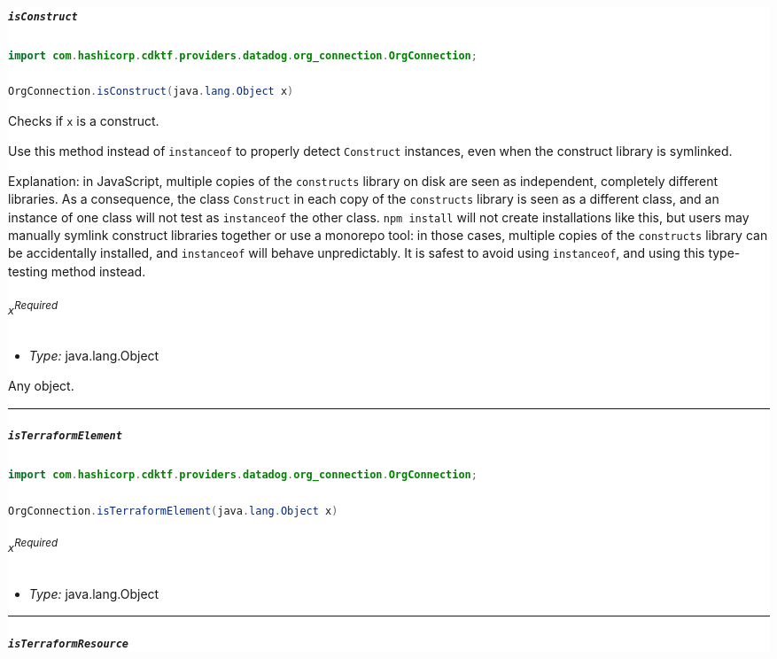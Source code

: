 
##### `isConstruct` <a name="isConstruct" id="@cdktf/provider-datadog.orgConnection.OrgConnection.isConstruct"></a>

```java
import com.hashicorp.cdktf.providers.datadog.org_connection.OrgConnection;

OrgConnection.isConstruct(java.lang.Object x)
```

Checks if `x` is a construct.

Use this method instead of `instanceof` to properly detect `Construct`
instances, even when the construct library is symlinked.

Explanation: in JavaScript, multiple copies of the `constructs` library on
disk are seen as independent, completely different libraries. As a
consequence, the class `Construct` in each copy of the `constructs` library
is seen as a different class, and an instance of one class will not test as
`instanceof` the other class. `npm install` will not create installations
like this, but users may manually symlink construct libraries together or
use a monorepo tool: in those cases, multiple copies of the `constructs`
library can be accidentally installed, and `instanceof` will behave
unpredictably. It is safest to avoid using `instanceof`, and using
this type-testing method instead.

###### `x`<sup>Required</sup> <a name="x" id="@cdktf/provider-datadog.orgConnection.OrgConnection.isConstruct.parameter.x"></a>

- *Type:* java.lang.Object

Any object.

---

##### `isTerraformElement` <a name="isTerraformElement" id="@cdktf/provider-datadog.orgConnection.OrgConnection.isTerraformElement"></a>

```java
import com.hashicorp.cdktf.providers.datadog.org_connection.OrgConnection;

OrgConnection.isTerraformElement(java.lang.Object x)
```

###### `x`<sup>Required</sup> <a name="x" id="@cdktf/provider-datadog.orgConnection.OrgConnection.isTerraformElement.parameter.x"></a>

- *Type:* java.lang.Object

---

##### `isTerraformResource` <a name="isTerraformResource" id="@cdktf/provider-datadog.orgConnection.OrgConnection.isTerraformResource"></a>
